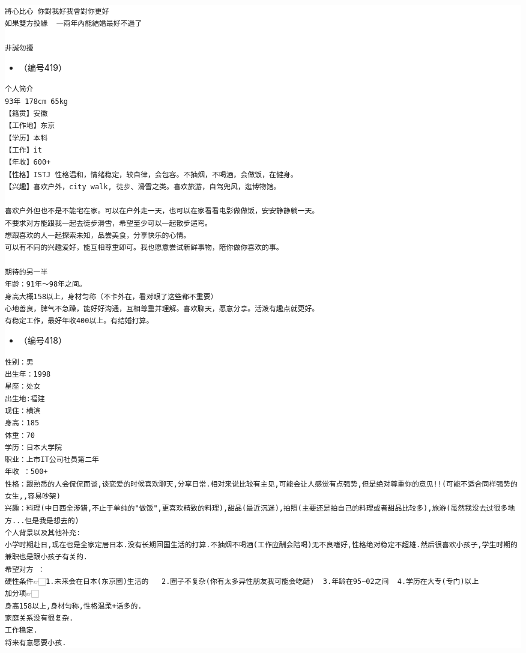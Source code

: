 ```
將心比心 你對我好我會對你更好
如果雙方投緣  一兩年內能結婚最好不過了

非誠勿擾
```


- （编号419）

```
个人简介
93年 178cm 65kg
【籍贯】安徽
【工作地】东京
【学历】本科
【工作】it
【年收】600+
【性格】ISTJ 性格温和，情绪稳定，较自律，会包容。不抽烟，不喝酒，会做饭，在健身。
【兴趣】喜欢户外，city walk, 徒步、滑雪之类。喜欢旅游，自驾兜风，逛博物馆。

喜欢户外但也不是不能宅在家。可以在户外走一天，也可以在家看看电影做做饭，安安静静躺一天。
不要求对方能跟我一起去徒步滑雪，希望至少可以一起散步遛弯。
想跟喜欢的人一起探索未知，品尝美食，分享快乐的心情。
可以有不同的兴趣爱好，能互相尊重即可。我也愿意尝试新鲜事物，陪你做你喜欢的事。

期待的另一半
年龄：91年～98年之间。
身高大概158以上，身材匀称（不卡外在，看对眼了这些都不重要）
心地善良，脾气不急躁，能好好沟通，互相尊重并理解。喜欢聊天，愿意分享。活泼有趣点就更好。
有稳定工作，最好年收400以上。有结婚打算。
```

- （编号418）

```
性别：男
出生年：1998
星座：处女
出生地:福建
现住：横滨
身高：185
体重：70
学历：日本大学院
职业：上市IT公司社员第二年
年收 ：500+
性格：跟熟悉的人会侃侃而谈,谈恋爱的时候喜欢聊天,分享日常.相对来说比较有主见,可能会让人感觉有点强势,但是绝对尊重你的意见!!(可能不适合同样强势的女生,,容易吵架)
兴趣：料理(中日西全涉猎,不止于单纯的"做饭",更喜欢精致的料理),甜品(最近沉迷),拍照(主要还是拍自己的料理或者甜品比较多),旅游(虽然我没去过很多地方...但是我是想去的)
个人背景以及其他补充:
小学时期赴日,现在也是全家定居日本.没有长期回国生活的打算.不抽烟不喝酒(工作应酬会陪喝)无不良嗜好,性格绝对稳定不超雄.然后很喜欢小孩子,学生时期的兼职也是跟小孩子有关的.
希望对方 ：
硬性条件👉🏻1.未来会在日本(东京圈)生活的   2.圈子不复杂(你有太多异性朋友我可能会吃醋)  3.年龄在95~02之间  4.学历在大专(专门)以上
加分项👉🏻 
身高158以上,身材匀称,性格温柔+话多的.
家庭关系没有很复杂.
工作稳定.
将来有意愿要小孩.
```
